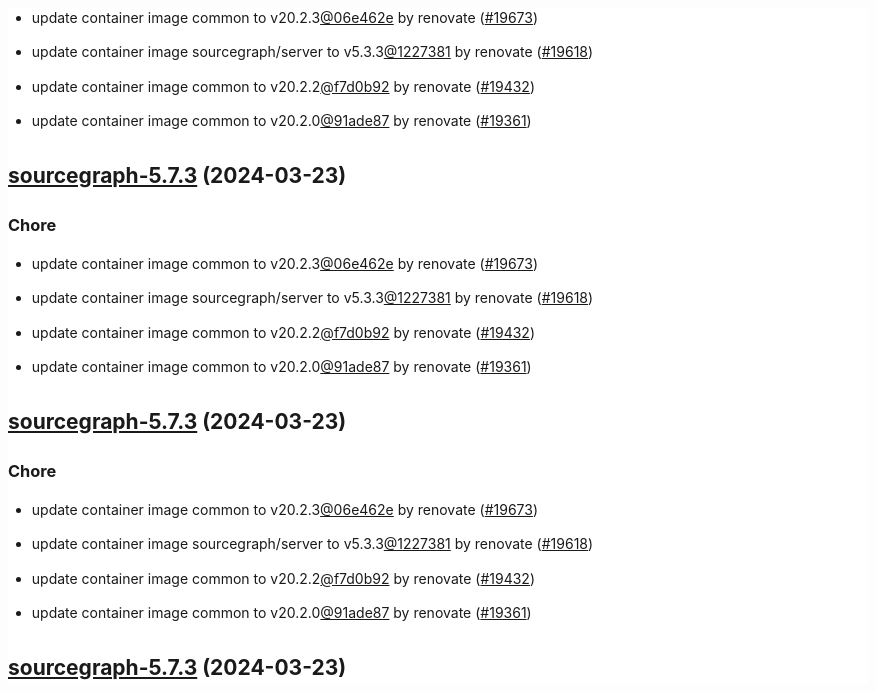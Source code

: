 

- update container image common to v20.2.3[@06e462e](https://github.com/06e462e) by renovate ([#19673](https://github.com/truecharts/charts/issues/19673))

- update container image sourcegraph/server to v5.3.3[@1227381](https://github.com/1227381) by renovate ([#19618](https://github.com/truecharts/charts/issues/19618))

- update container image common to v20.2.2[@f7d0b92](https://github.com/f7d0b92) by renovate ([#19432](https://github.com/truecharts/charts/issues/19432))

- update container image common to v20.2.0[@91ade87](https://github.com/91ade87) by renovate ([#19361](https://github.com/truecharts/charts/issues/19361))


## [sourcegraph-5.7.3](https://github.com/truecharts/charts/compare/sourcegraph-5.6.0...sourcegraph-5.7.3) (2024-03-23)

### Chore



- update container image common to v20.2.3[@06e462e](https://github.com/06e462e) by renovate ([#19673](https://github.com/truecharts/charts/issues/19673))

- update container image sourcegraph/server to v5.3.3[@1227381](https://github.com/1227381) by renovate ([#19618](https://github.com/truecharts/charts/issues/19618))

- update container image common to v20.2.2[@f7d0b92](https://github.com/f7d0b92) by renovate ([#19432](https://github.com/truecharts/charts/issues/19432))

- update container image common to v20.2.0[@91ade87](https://github.com/91ade87) by renovate ([#19361](https://github.com/truecharts/charts/issues/19361))


## [sourcegraph-5.7.3](https://github.com/truecharts/charts/compare/sourcegraph-5.6.0...sourcegraph-5.7.3) (2024-03-23)

### Chore



- update container image common to v20.2.3[@06e462e](https://github.com/06e462e) by renovate ([#19673](https://github.com/truecharts/charts/issues/19673))

- update container image sourcegraph/server to v5.3.3[@1227381](https://github.com/1227381) by renovate ([#19618](https://github.com/truecharts/charts/issues/19618))

- update container image common to v20.2.2[@f7d0b92](https://github.com/f7d0b92) by renovate ([#19432](https://github.com/truecharts/charts/issues/19432))

- update container image common to v20.2.0[@91ade87](https://github.com/91ade87) by renovate ([#19361](https://github.com/truecharts/charts/issues/19361))


## [sourcegraph-5.7.3](https://github.com/truecharts/charts/compare/sourcegraph-5.6.0...sourcegraph-5.7.3) (2024-03-23)
